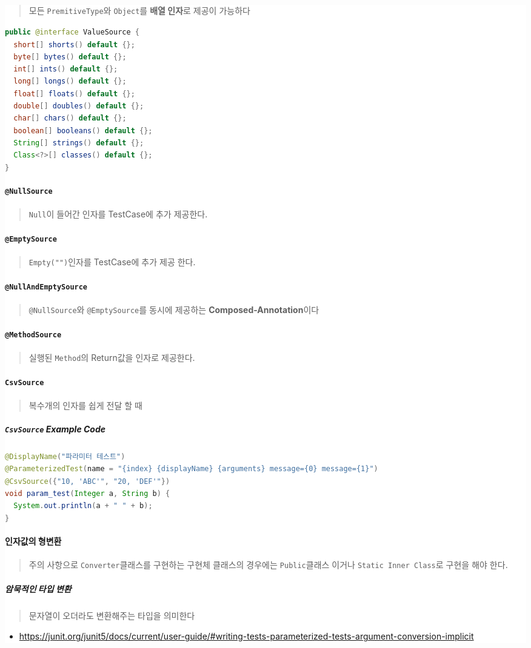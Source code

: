 > 모든 `PremitiveType`와 `Object`를 **배열 인자**로 제공이 가능하다

```java
public @interface ValueSource {
  short[] shorts() default {};
  byte[] bytes() default {};
  int[] ints() default {};
  long[] longs() default {};
  float[] floats() default {};
  double[] doubles() default {};
  char[] chars() default {};
  boolean[] booleans() default {};
  String[] strings() default {};
  Class<?>[] classes() default {};
}
```

#### `@NullSource`

> `Null`이 들어간 인자를 TestCase에 추가 제공한다.

#### `@EmptySource`

> `Empty("")`인자를 TestCase에 추가 제공 한다.

#### `@NullAndEmptySource`

> `@NullSource`와 `@EmptySource`를 동시에 제공하는 **Composed-Annotation**이다

#### `@MethodSource`

> 실행된 `Method`의 Return값을 인자로 제공한다.

#### `CsvSource`

> 복수개의 인자를 쉽게 전달 할 때

##### `CsvSource` Example Code

```java
@DisplayName("파라미터 테스트")
@ParameterizedTest(name = "{index} {displayName} {arguments} message={0} message={1}")
@CsvSource({"10, 'ABC'", "20, 'DEF'"})
void param_test(Integer a, String b) {
  System.out.println(a + " " + b);
}
```

#### 인자값의 형변환

> 주의 사항으로 `Converter`클래스를 구현하는 구현체 클래스의 경우에는 `Public`클래스 이거나 `Static Inner Class`로 구현을 해야 한다.

##### 암묵적인 타입 변환

> 문자열이 오더라도 변환해주는 타입을 의미한다

- https://junit.org/junit5/docs/current/user-guide/#writing-tests-parameterized-tests-argument-conversion-implicit
